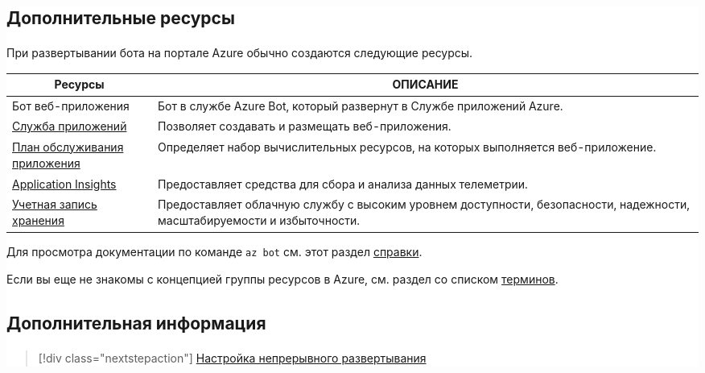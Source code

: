 ## <a name="additional-resources"></a>Дополнительные ресурсы

При развертывании бота на портале Azure обычно создаются следующие ресурсы.

| Ресурсы      | ОПИСАНИЕ |
|----------------|-------------|
| Бот веб-приложения | Бот в службе Azure Bot, который развернут в Службе приложений Azure.|
| [Служба приложений](https://docs.microsoft.com/en-us/azure/app-service/)| Позволяет создавать и размещать веб-приложения.|
| [План обслуживания приложения](https://docs.microsoft.com/en-us/azure/app-service/azure-web-sites-web-hosting-plans-in-depth-overview)| Определяет набор вычислительных ресурсов, на которых выполняется веб-приложение.|
| [Application Insights](https://docs.microsoft.com/en-us/azure/application-insights/app-insights-overview)| Предоставляет средства для сбора и анализа данных телеметрии.|
| [Учетная запись хранения](https://docs.microsoft.com/en-us/azure/storage/common/storage-introduction)| Предоставляет облачную службу с высоким уровнем доступности, безопасности, надежности, масштабируемости и избыточности.|

Для просмотра документации по команде `az bot` см. этот раздел [справки](https://docs.microsoft.com/en-us/cli/azure/bot?view=azure-cli-latest).

Если вы еще не знакомы с концепцией группы ресурсов в Azure, см. раздел со списком [терминов](https://docs.microsoft.com/en-us/azure/azure-resource-manager/resource-group-overview#terminology).

## <a name="next-steps"></a>Дополнительная информация

> [!div class="nextstepaction"]
> [Настройка непрерывного развертывания](bot-service-build-continuous-deployment.md)
